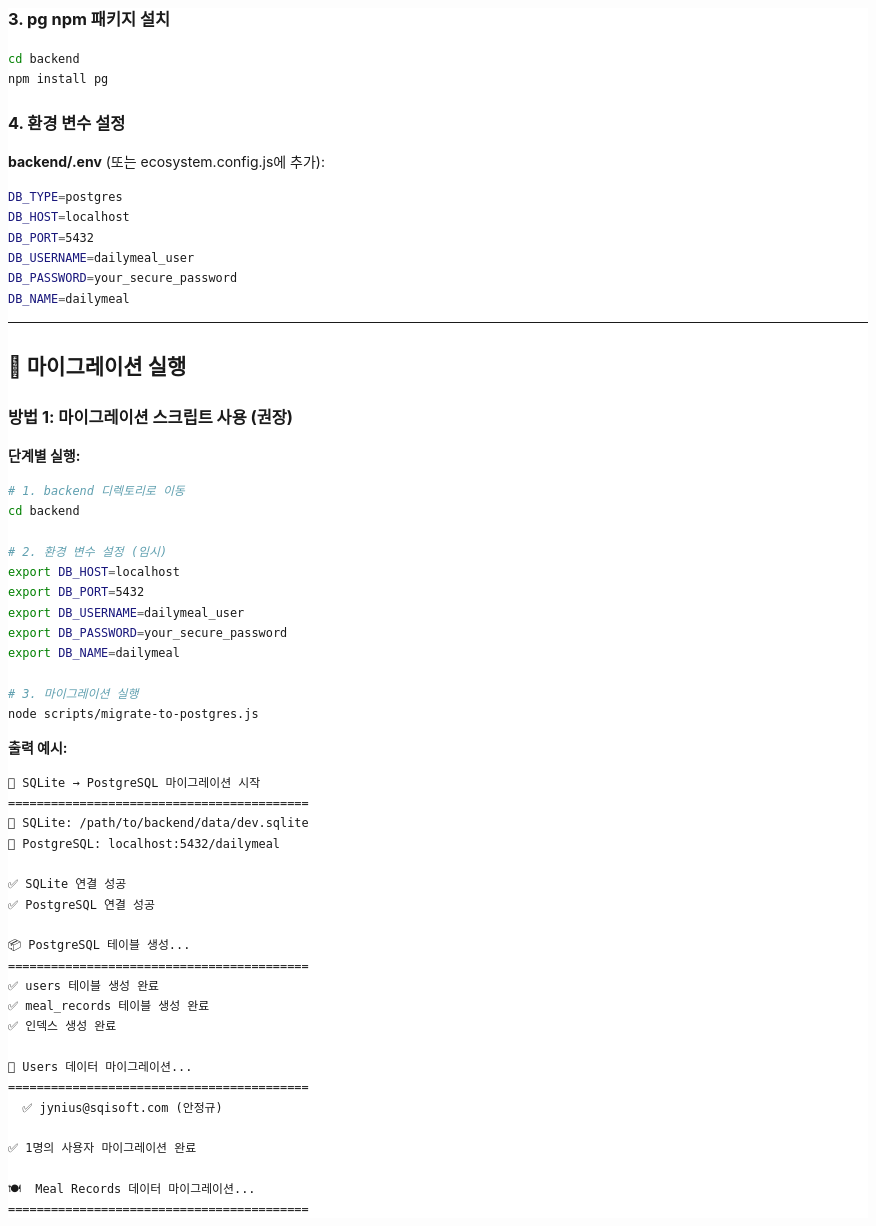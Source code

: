 ### 3. pg npm 패키지 설치

```bash
cd backend
npm install pg
```

### 4. 환경 변수 설정

**backend/.env** (또는 ecosystem.config.js에 추가):
```bash
DB_TYPE=postgres
DB_HOST=localhost
DB_PORT=5432
DB_USERNAME=dailymeal_user
DB_PASSWORD=your_secure_password
DB_NAME=dailymeal
```

---

## 🚀 마이그레이션 실행

### 방법 1: 마이그레이션 스크립트 사용 (권장)

**단계별 실행:**

```bash
# 1. backend 디렉토리로 이동
cd backend

# 2. 환경 변수 설정 (임시)
export DB_HOST=localhost
export DB_PORT=5432
export DB_USERNAME=dailymeal_user
export DB_PASSWORD=your_secure_password
export DB_NAME=dailymeal

# 3. 마이그레이션 실행
node scripts/migrate-to-postgres.js
```

**출력 예시:**
```
🔄 SQLite → PostgreSQL 마이그레이션 시작
==========================================
📁 SQLite: /path/to/backend/data/dev.sqlite
🐘 PostgreSQL: localhost:5432/dailymeal

✅ SQLite 연결 성공
✅ PostgreSQL 연결 성공

📦 PostgreSQL 테이블 생성...
==========================================
✅ users 테이블 생성 완료
✅ meal_records 테이블 생성 완료
✅ 인덱스 생성 완료

👤 Users 데이터 마이그레이션...
==========================================
  ✅ jynius@sqisoft.com (안정규)

✅ 1명의 사용자 마이그레이션 완료

🍽️  Meal Records 데이터 마이그레이션...
==========================================
```